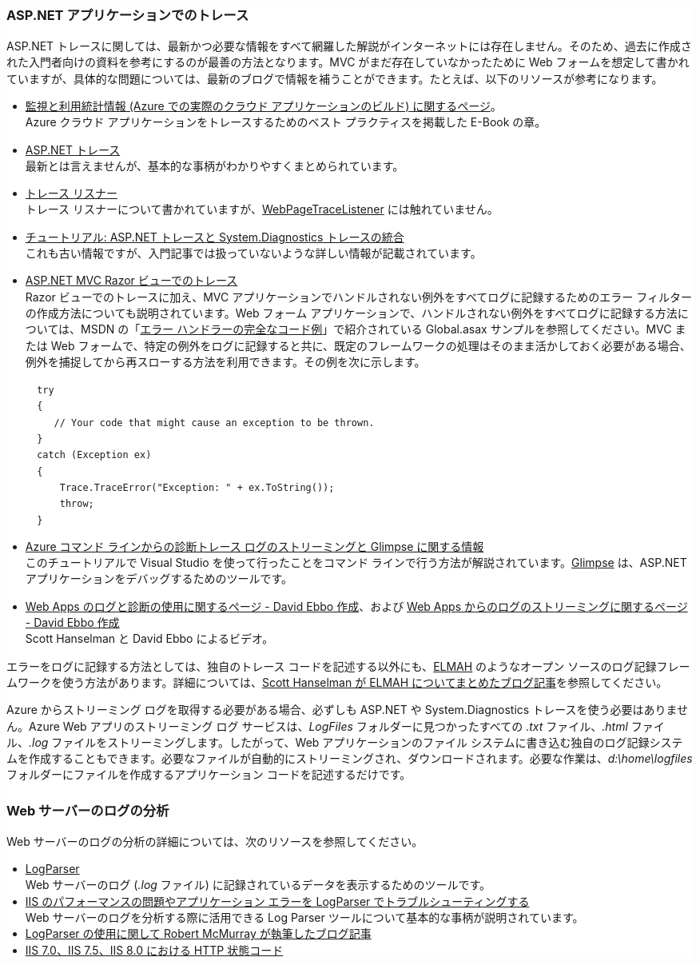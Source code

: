 ### ASP.NET アプリケーションでのトレース

ASP.NET トレースに関しては、最新かつ必要な情報をすべて網羅した解説がインターネットには存在しません。そのため、過去に作成された入門者向けの資料を参考にするのが最善の方法となります。MVC がまだ存在していなかったために Web フォームを想定して書かれていますが、具体的な問題については、最新のブログで情報を補うことができます。たとえば、以下のリソースが参考になります。

* [監視と利用統計情報 (Azure での実際のクラウド アプリケーションのビルド) に関するページ](http://www.asp.net/aspnet/overview/developing-apps-with-windows-azure/building-real-world-cloud-apps-with-windows-azure/monitoring-and-telemetry)。<br> Azure クラウド アプリケーションをトレースするためのベスト プラクティスを掲載した E-Book の章。
* [ASP.NET トレース](http://msdn.microsoft.com/library/ms972204.aspx)<br/> 最新とは言えませんが、基本的な事柄がわかりやすくまとめられています。
* [トレース リスナー](http://msdn.microsoft.com/library/4y5y10s7.aspx)<br/> トレース リスナーについて書かれていますが、[WebPageTraceListener](http://msdn.microsoft.com/library/system.web.webpagetracelistener.aspx) には触れていません。
* [チュートリアル: ASP.NET トレースと System.Diagnostics トレースの統合](http://msdn.microsoft.com/library/b0ectfxd.aspx)<br/> これも古い情報ですが、入門記事では扱っていないような詳しい情報が記載されています。
* [ASP.NET MVC Razor ビューでのトレース](http://blogs.msdn.com/b/webdev/archive/2013/07/16/tracing-in-asp-net-mvc-razor-views.aspx)<br/> Razor ビューでのトレースに加え、MVC アプリケーションでハンドルされない例外をすべてログに記録するためのエラー フィルターの作成方法についても説明されています。Web フォーム アプリケーションで、ハンドルされない例外をすべてログに記録する方法については、MSDN の「[エラー ハンドラーの完全なコード例](http://msdn.microsoft.com/library/bb397417.aspx)」で紹介されている Global.asax サンプルを参照してください。MVC または Web フォームで、特定の例外をログに記録すると共に、既定のフレームワークの処理はそのまま活かしておく必要がある場合、例外を捕捉してから再スローする方法を利用できます。その例を次に示します。

        try
        {
           // Your code that might cause an exception to be thrown.
        }
        catch (Exception ex)
        {
            Trace.TraceError("Exception: " + ex.ToString());
            throw;
        } 

* [Azure コマンド ラインからの診断トレース ログのストリーミングと Glimpse に関する情報](http://www.hanselman.com/blog/StreamingDiagnosticsTraceLoggingFromTheAzureCommandLinePlusGlimpse.aspx)<br/> このチュートリアルで Visual Studio を使って行ったことをコマンド ラインで行う方法が解説されています。[Glimpse](http://www.hanselman.com/blog/IfYoureNotUsingGlimpseWithASPNETForDebuggingAndProfilingYoureMissingOut.aspx) は、ASP.NET アプリケーションをデバッグするためのツールです。
* [Web Apps のログと診断の使用に関するページ - David Ebbo 作成](/documentation/videos/azure-web-site-logging-and-diagnostics/)、および [Web Apps からのログのストリーミングに関するページ - David Ebbo 作成](/documentation/videos/log-streaming-with-azure-web-sites/)<br> Scott Hanselman と David Ebbo によるビデオ。

エラーをログに記録する方法としては、独自のトレース コードを記述する以外にも、[ELMAH](http://nuget.org/packages/elmah/) のようなオープン ソースのログ記録フレームワークを使う方法があります。詳細については、[Scott Hanselman が ELMAH についてまとめたブログ記事](http://www.hanselman.com/blog/NuGetPackageOfTheWeek7ELMAHErrorLoggingModulesAndHandlersWithSQLServerCompact.aspx)を参照してください。

Azure からストリーミング ログを取得する必要がある場合、必ずしも ASP.NET や System.Diagnostics トレースを使う必要はありません。Azure Web アプリのストリーミング ログ サービスは、*LogFiles* フォルダーに見つかったすべての *.txt* ファイル、*.html* ファイル、*.log* ファイルをストリーミングします。したがって、Web アプリケーションのファイル システムに書き込む独自のログ記録システムを作成することもできます。必要なファイルが自動的にストリーミングされ、ダウンロードされます。必要な作業は、*d:\home\logfiles* フォルダーにファイルを作成するアプリケーション コードを記述するだけです。

### Web サーバーのログの分析

Web サーバーのログの分析の詳細については、次のリソースを参照してください。

* [LogParser](http://www.microsoft.com/download/details.aspx?id=24659)<br/> Web サーバーのログ (*.log* ファイル) に記録されているデータを表示するためのツールです。
* [IIS のパフォーマンスの問題やアプリケーション エラーを LogParser でトラブルシューティングする](http://www.iis.net/learn/troubleshoot/performance-issues/troubleshooting-iis-performance-issues-or-application-errors-using-logparser)<br/> Web サーバーのログを分析する際に活用できる Log Parser ツールについて基本的な事柄が説明されています。
* [LogParser の使用に関して Robert McMurray が執筆したブログ記事](http://blogs.msdn.com/b/robert_mcmurray/archive/tags/logparser/)<br/>
* [IIS 7.0、IIS 7.5、IIS 8.0 における HTTP 状態コード](http://support.microsoft.com/kb/943891)

